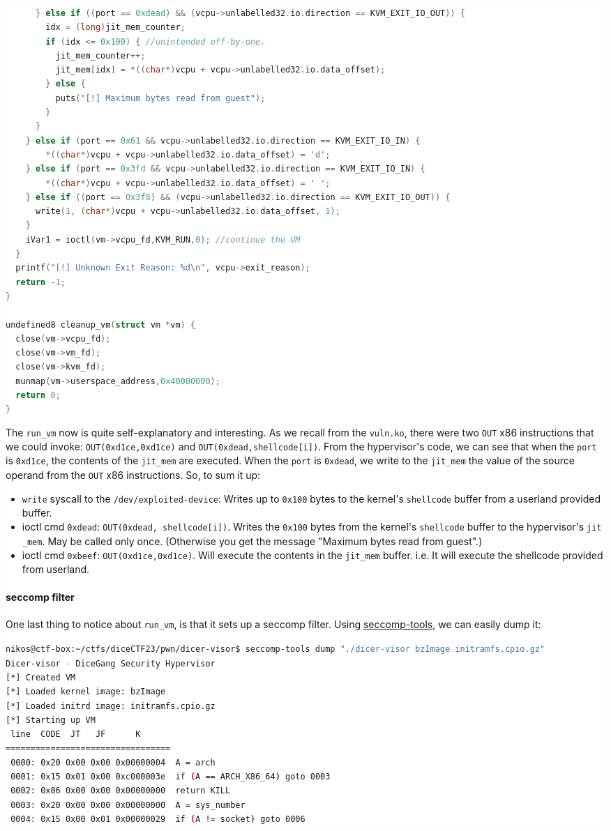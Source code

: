 ```c
      } else if ((port == 0xdead) && (vcpu->unlabelled32.io.direction == KVM_EXIT_IO_OUT)) {
        idx = (long)jit_mem_counter;
        if (idx <= 0x100) { //unintended off-by-one.
          jit_mem_counter++;
          jit_mem[idx] = *((char*)vcpu + vcpu->unlabelled32.io.data_offset);
        } else {
          puts("[!] Maximum bytes read from guest");
        }
      }
    } else if (port == 0x61 && vcpu->unlabelled32.io.direction == KVM_EXIT_IO_IN) {
        *((char*)vcpu + vcpu->unlabelled32.io.data_offset) = 'd';
    } else if (port == 0x3fd && vcpu->unlabelled32.io.direction == KVM_EXIT_IO_IN) {
        *((char*)vcpu + vcpu->unlabelled32.io.data_offset) = ' ';
    } else if ((port == 0x3f8) && (vcpu->unlabelled32.io.direction == KVM_EXIT_IO_OUT)) {
      write(1, (char*)vcpu + vcpu->unlabelled32.io.data_offset, 1);
    }
    iVar1 = ioctl(vm->vcpu_fd,KVM_RUN,0); //continue the VM
  }
  printf("[!] Unknown Exit Reason: %d\n", vcpu->exit_reason);
  return -1;
}

undefined8 cleanup_vm(struct vm *vm) {
  close(vm->vcpu_fd);
  close(vm->vm_fd);
  close(vm->kvm_fd);
  munmap(vm->userspace_address,0x40000000);
  return 0;
}
```

The `run_vm` now is quite self-explanatory and interesting. As we recall from the `vuln.ko`, there were two `OUT` x86 instructions that we could invoke: `OUT(0xd1ce,0xd1ce)` and `OUT(0xdead,shellcode[i])`. From the hypervisor's code, we can see that when the `port` is `0xd1ce`, the contents of the `jit_mem` are executed. When the `port` is `0xdead`, we write to the `jit_mem` the value of the source operand from the `OUT` x86 instructions. So, to sum it up:

* `write` syscall to the `/dev/exploited-device`: Writes up to `0x100` bytes to the kernel's `shellcode` buffer from a userland provided buffer.
* ioctl cmd `0xdead`: `OUT(0xdead, shellcode[i])`. Writes the `0x100` bytes from the kernel's `shellcode` buffer to the hypervisor's `jit_mem`. May be called only once. (Otherwise you get the message "Maximum bytes read from guest".)
* ioctl cmd `0xbeef`: `OUT(0xd1ce,0xd1ce)`. Will execute the contents in the `jit_mem` buffer. i.e. It will execute the shellcode provided from userland.

#### seccomp filter

One last thing to notice about `run_vm`, is that it sets up a seccomp filter. Using [seccomp-tools](https://github.com/david942j/seccomp-tools), we can easily dump it:

```bash
nikos@ctf-box:~/ctfs/diceCTF23/pwn/dicer-visor$ seccomp-tools dump "./dicer-visor bzImage initramfs.cpio.gz"
Dicer-visor - DiceGang Security Hypervisor
[*] Created VM
[*] Loaded kernel image: bzImage
[*] Loaded initrd image: initramfs.cpio.gz
[*] Starting up VM
 line  CODE  JT   JF      K
=================================
 0000: 0x20 0x00 0x00 0x00000004  A = arch
 0001: 0x15 0x01 0x00 0xc000003e  if (A == ARCH_X86_64) goto 0003
 0002: 0x06 0x00 0x00 0x00000000  return KILL
 0003: 0x20 0x00 0x00 0x00000000  A = sys_number
 0004: 0x15 0x00 0x01 0x00000029  if (A != socket) goto 0006
```